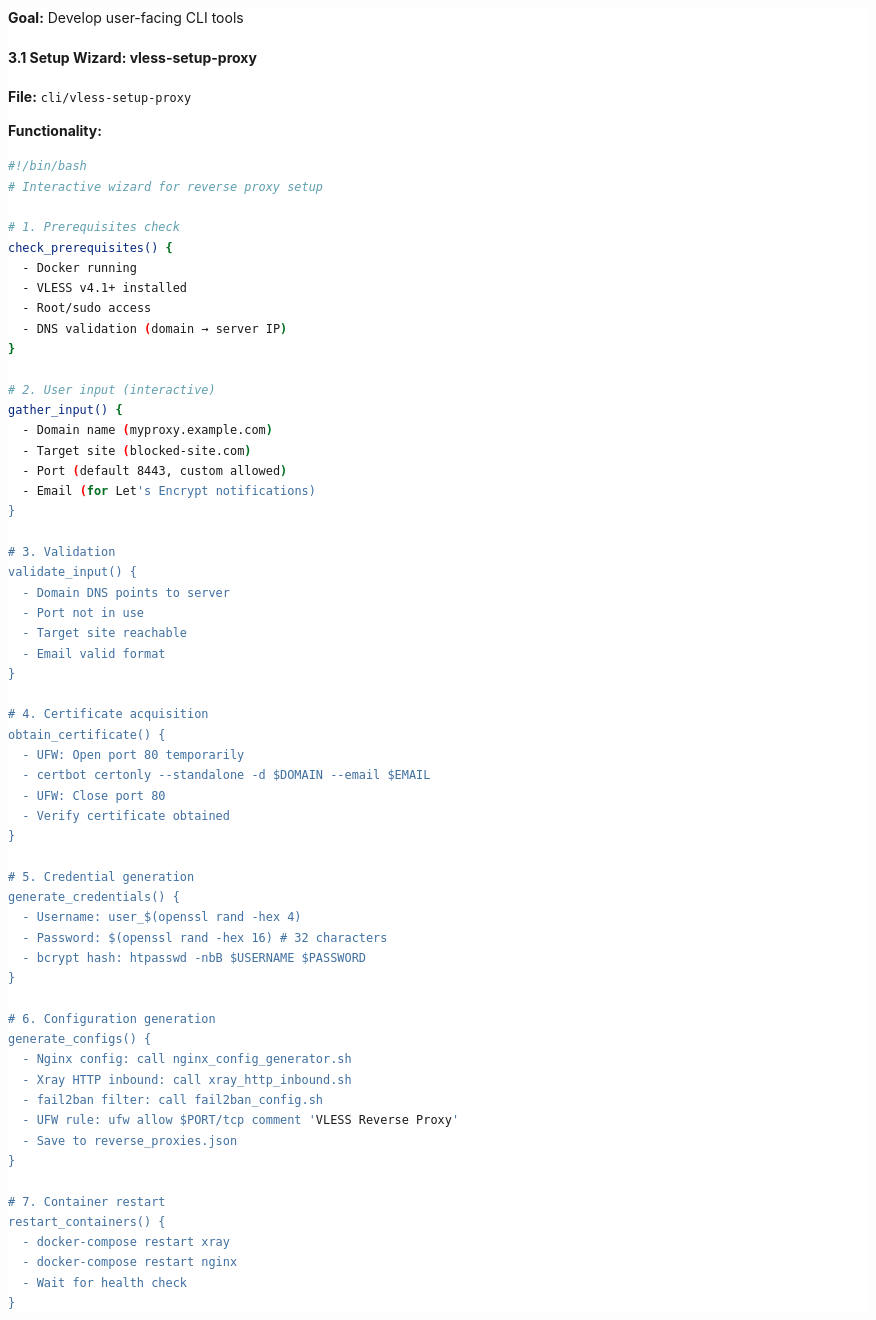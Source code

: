 **Goal:** Develop user-facing CLI tools

#### 3.1 Setup Wizard: vless-setup-proxy

**File:** `cli/vless-setup-proxy`

**Functionality:**
```bash
#!/bin/bash
# Interactive wizard for reverse proxy setup

# 1. Prerequisites check
check_prerequisites() {
  - Docker running
  - VLESS v4.1+ installed
  - Root/sudo access
  - DNS validation (domain → server IP)
}

# 2. User input (interactive)
gather_input() {
  - Domain name (myproxy.example.com)
  - Target site (blocked-site.com)
  - Port (default 8443, custom allowed)
  - Email (for Let's Encrypt notifications)
}

# 3. Validation
validate_input() {
  - Domain DNS points to server
  - Port not in use
  - Target site reachable
  - Email valid format
}

# 4. Certificate acquisition
obtain_certificate() {
  - UFW: Open port 80 temporarily
  - certbot certonly --standalone -d $DOMAIN --email $EMAIL
  - UFW: Close port 80
  - Verify certificate obtained
}

# 5. Credential generation
generate_credentials() {
  - Username: user_$(openssl rand -hex 4)
  - Password: $(openssl rand -hex 16) # 32 characters
  - bcrypt hash: htpasswd -nbB $USERNAME $PASSWORD
}

# 6. Configuration generation
generate_configs() {
  - Nginx config: call nginx_config_generator.sh
  - Xray HTTP inbound: call xray_http_inbound.sh
  - fail2ban filter: call fail2ban_config.sh
  - UFW rule: ufw allow $PORT/tcp comment 'VLESS Reverse Proxy'
  - Save to reverse_proxies.json
}

# 7. Container restart
restart_containers() {
  - docker-compose restart xray
  - docker-compose restart nginx
  - Wait for health check
}
```